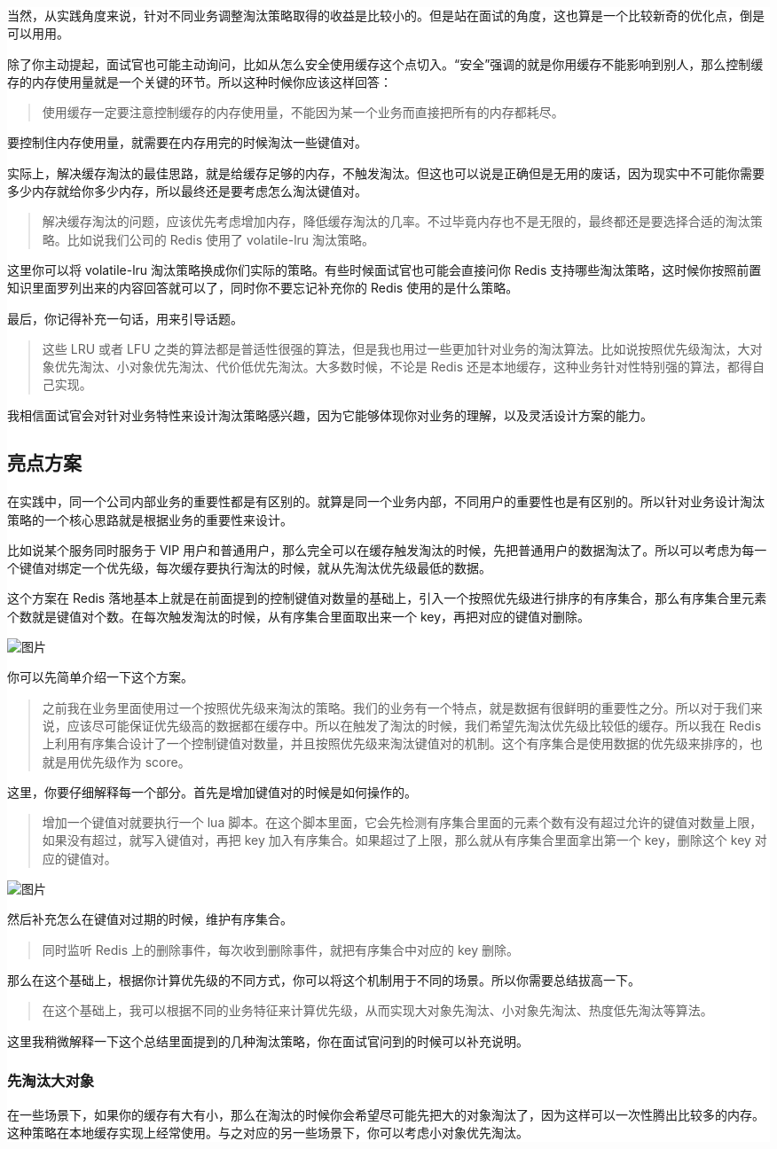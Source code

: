 当然，从实践角度来说，针对不同业务调整淘汰策略取得的收益是比较小的。但是站在面试的角度，这也算是一个比较新奇的优化点，倒是可以用用。

除了你主动提起，面试官也可能主动询问，比如从怎么安全使用缓存这个点切入。“安全”强调的就是你用缓存不能影响到别人，那么控制缓存的内存使用量就是一个关键的环节。所以这种时候你应该这样回答：

> 使用缓存一定要注意控制缓存的内存使用量，不能因为某一个业务而直接把所有的内存都耗尽。

要控制住内存使用量，就需要在内存用完的时候淘汰一些键值对。

实际上，解决缓存淘汰的最佳思路，就是给缓存足够的内存，不触发淘汰。但这也可以说是正确但是无用的废话，因为现实中不可能你需要多少内存就给你多少内存，所以最终还是要考虑怎么淘汰键值对。

> 解决缓存淘汰的问题，应该优先考虑增加内存，降低缓存淘汰的几率。不过毕竟内存也不是无限的，最终都还是要选择合适的淘汰策略。比如说我们公司的 Redis 使用了 volatile-lru 淘汰策略。

这里你可以将 volatile-lru 淘汰策略换成你们实际的策略。有些时候面试官也可能会直接问你 Redis 支持哪些淘汰策略，这时候你按照前置知识里面罗列出来的内容回答就可以了，同时你不要忘记补充你的 Redis 使用的是什么策略。

最后，你记得补充一句话，用来引导话题。

> 这些 LRU 或者 LFU 之类的算法都是普适性很强的算法，但是我也用过一些更加针对业务的淘汰算法。比如说按照优先级淘汰，大对象优先淘汰、小对象优先淘汰、代价低优先淘汰。大多数时候，不论是 Redis 还是本地缓存，这种业务针对性特别强的算法，都得自己实现。

我相信面试官会对针对业务特性来设计淘汰策略感兴趣，因为它能够体现你对业务的理解，以及灵活设计方案的能力。

## 亮点方案

在实践中，同一个公司内部业务的重要性都是有区别的。就算是同一个业务内部，不同用户的重要性也是有区别的。所以针对业务设计淘汰策略的一个核心思路就是根据业务的重要性来设计。

比如说某个服务同时服务于 VIP 用户和普通用户，那么完全可以在缓存触发淘汰的时候，先把普通用户的数据淘汰了。所以可以考虑为每一个键值对绑定一个优先级，每次缓存要执行淘汰的时候，就从先淘汰优先级最低的数据。

这个方案在 Redis 落地基本上就是在前面提到的控制键值对数量的基础上，引入一个按照优先级进行排序的有序集合，那么有序集合里元素个数就是键值对个数。在每次触发淘汰的时候，从有序集合里面取出来一个 key，再把对应的键值对删除。

![图片](https://static001.geekbang.org/resource/image/92/38/92be1066d2dcdfcf4c3cd1a48baa4338.png?wh=1920x1079)

你可以先简单介绍一下这个方案。

> 之前我在业务里面使用过一个按照优先级来淘汰的策略。我们的业务有一个特点，就是数据有很鲜明的重要性之分。所以对于我们来说，应该尽可能保证优先级高的数据都在缓存中。所以在触发了淘汰的时候，我们希望先淘汰优先级比较低的缓存。所以我在 Redis 上利用有序集合设计了一个控制键值对数量，并且按照优先级来淘汰键值对的机制。这个有序集合是使用数据的优先级来排序的，也就是用优先级作为 score。

这里，你要仔细解释每一个部分。首先是增加键值对的时候是如何操作的。

> 增加一个键值对就要执行一个 lua 脚本。在这个脚本里面，它会先检测有序集合里面的元素个数有没有超过允许的键值对数量上限，如果没有超过，就写入键值对，再把 key 加入有序集合。如果超过了上限，那么就从有序集合里面拿出第一个 key，删除这个 key 对应的键值对。

![图片](https://static001.geekbang.org/resource/image/db/74/dbde5623e1cf22c700dbc5eac15e3474.png?wh=1920x1084)

然后补充怎么在键值对过期的时候，维护有序集合。

> 同时监听 Redis 上的删除事件，每次收到删除事件，就把有序集合中对应的 key 删除。

那么在这个基础上，根据你计算优先级的不同方式，你可以将这个机制用于不同的场景。所以你需要总结拔高一下。

> 在这个基础上，我可以根据不同的业务特征来计算优先级，从而实现大对象先淘汰、小对象先淘汰、热度低先淘汰等算法。

这里我稍微解释一下这个总结里面提到的几种淘汰策略，你在面试官问到的时候可以补充说明。

### 先淘汰大对象

在一些场景下，如果你的缓存有大有小，那么在淘汰的时候你会希望尽可能先把大的对象淘汰了，因为这样可以一次性腾出比较多的内存。这种策略在本地缓存实现上经常使用。与之对应的另一些场景下，你可以考虑小对象优先淘汰。
